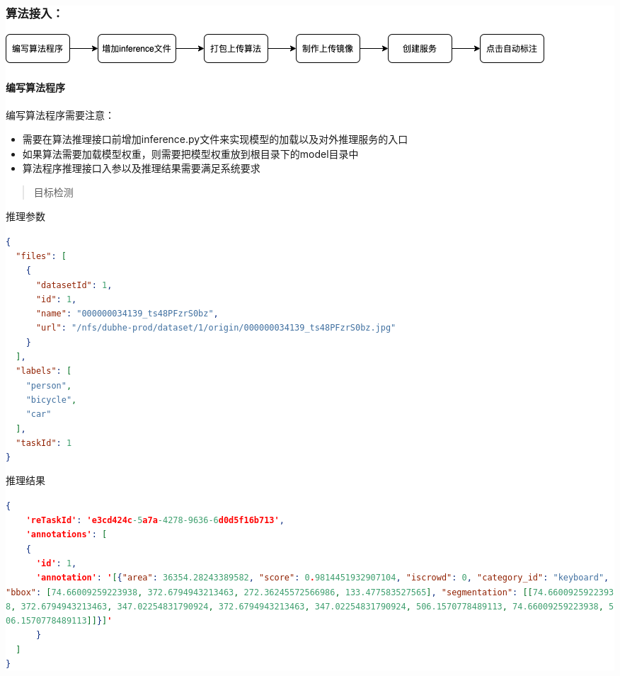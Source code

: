 ```python
```

### 算法接入：

![算法接入流程](image/access-process.drawio.png)

#### 编写算法程序

编写算法程序需要注意：
* 需要在算法推理接口前增加inference.py文件来实现模型的加载以及对外推理服务的入口
* 如果算法需要加载模型权重，则需要把模型权重放到根目录下的model目录中
* 算法程序推理接口入参以及推理结果需要满足系统要求

> 目标检测

推理参数

```json
{
  "files": [
    {
      "datasetId": 1,
      "id": 1,
      "name": "000000034139_ts48PFzrS0bz",
      "url": "/nfs/dubhe-prod/dataset/1/origin/000000034139_ts48PFzrS0bz.jpg"
    }
  ],
  "labels": [
    "person",
    "bicycle",
    "car"
  ],
  "taskId": 1
}
```

推理结果

```json
{
	'reTaskId': 'e3cd424c-5a7a-4278-9636-6d0d5f16b713',
	'annotations': [
    {
      'id': 1,
      'annotation': '[{"area": 36354.28243389582, "score": 0.9814451932907104, "iscrowd": 0, "category_id": "keyboard", "bbox": [74.66009259223938, 372.6794943213463, 272.36245572566986, 133.477583527565], "segmentation": [[74.66009259223938, 372.6794943213463, 347.02254831790924, 372.6794943213463, 347.02254831790924, 506.1570778489113, 74.66009259223938, 506.1570778489113]]}]'
	  }
  ]
}
```
